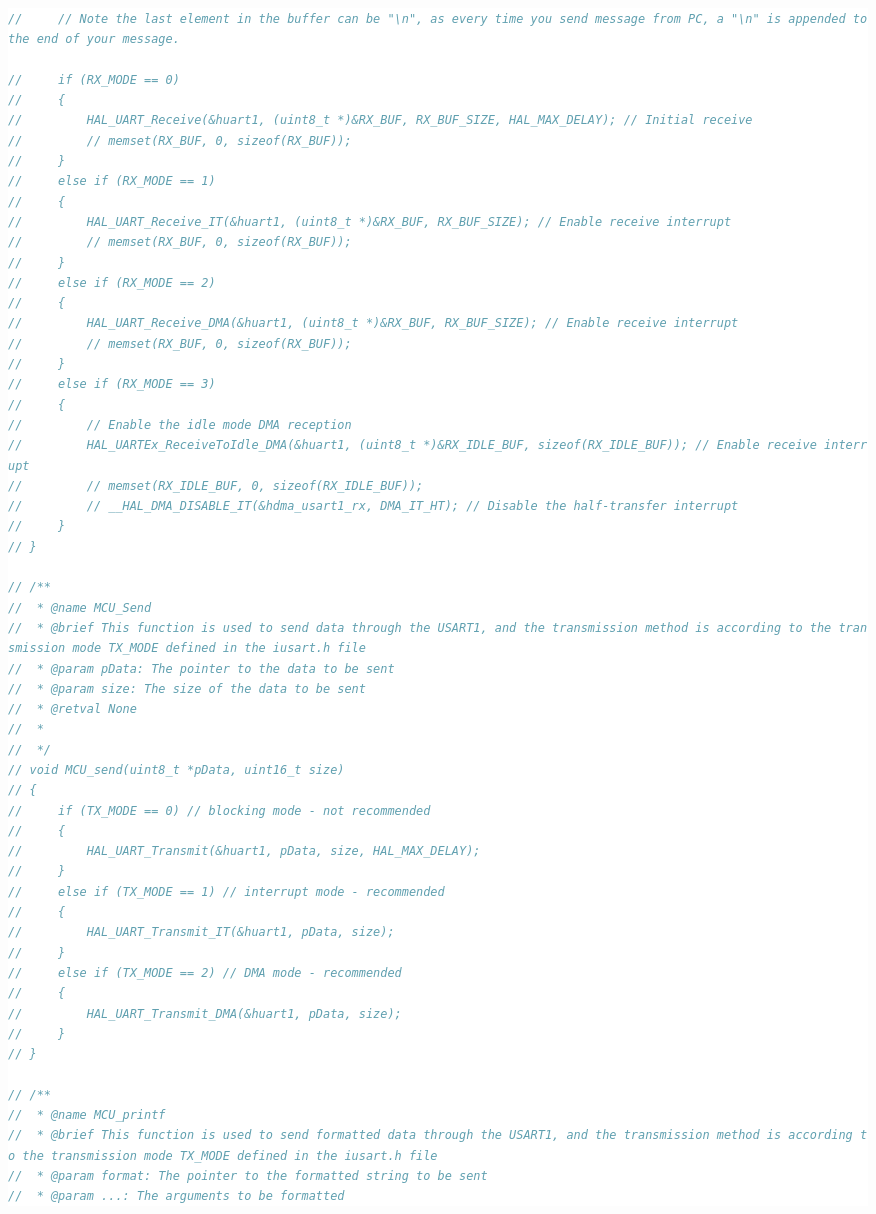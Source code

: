 ```c
//     // Note the last element in the buffer can be "\n", as every time you send message from PC, a "\n" is appended to the end of your message.

//     if (RX_MODE == 0)
//     {
//         HAL_UART_Receive(&huart1, (uint8_t *)&RX_BUF, RX_BUF_SIZE, HAL_MAX_DELAY); // Initial receive
//         // memset(RX_BUF, 0, sizeof(RX_BUF));
//     }
//     else if (RX_MODE == 1)
//     {
//         HAL_UART_Receive_IT(&huart1, (uint8_t *)&RX_BUF, RX_BUF_SIZE); // Enable receive interrupt
//         // memset(RX_BUF, 0, sizeof(RX_BUF));
//     }
//     else if (RX_MODE == 2)
//     {
//         HAL_UART_Receive_DMA(&huart1, (uint8_t *)&RX_BUF, RX_BUF_SIZE); // Enable receive interrupt
//         // memset(RX_BUF, 0, sizeof(RX_BUF));
//     }
//     else if (RX_MODE == 3)
//     {
//         // Enable the idle mode DMA reception
//         HAL_UARTEx_ReceiveToIdle_DMA(&huart1, (uint8_t *)&RX_IDLE_BUF, sizeof(RX_IDLE_BUF)); // Enable receive interrupt
//         // memset(RX_IDLE_BUF, 0, sizeof(RX_IDLE_BUF));
//         // __HAL_DMA_DISABLE_IT(&hdma_usart1_rx, DMA_IT_HT); // Disable the half-transfer interrupt
//     }
// }

// /**
//  * @name MCU_Send
//  * @brief This function is used to send data through the USART1, and the transmission method is according to the transmission mode TX_MODE defined in the iusart.h file
//  * @param pData: The pointer to the data to be sent
//  * @param size: The size of the data to be sent
//  * @retval None
//  *
//  */
// void MCU_send(uint8_t *pData, uint16_t size)
// {
//     if (TX_MODE == 0) // blocking mode - not recommended
//     {
//         HAL_UART_Transmit(&huart1, pData, size, HAL_MAX_DELAY);
//     }
//     else if (TX_MODE == 1) // interrupt mode - recommended
//     {
//         HAL_UART_Transmit_IT(&huart1, pData, size);
//     }
//     else if (TX_MODE == 2) // DMA mode - recommended
//     {
//         HAL_UART_Transmit_DMA(&huart1, pData, size);
//     }
// }

// /**
//  * @name MCU_printf
//  * @brief This function is used to send formatted data through the USART1, and the transmission method is according to the transmission mode TX_MODE defined in the iusart.h file
//  * @param format: The pointer to the formatted string to be sent
//  * @param ...: The arguments to be formatted
```
